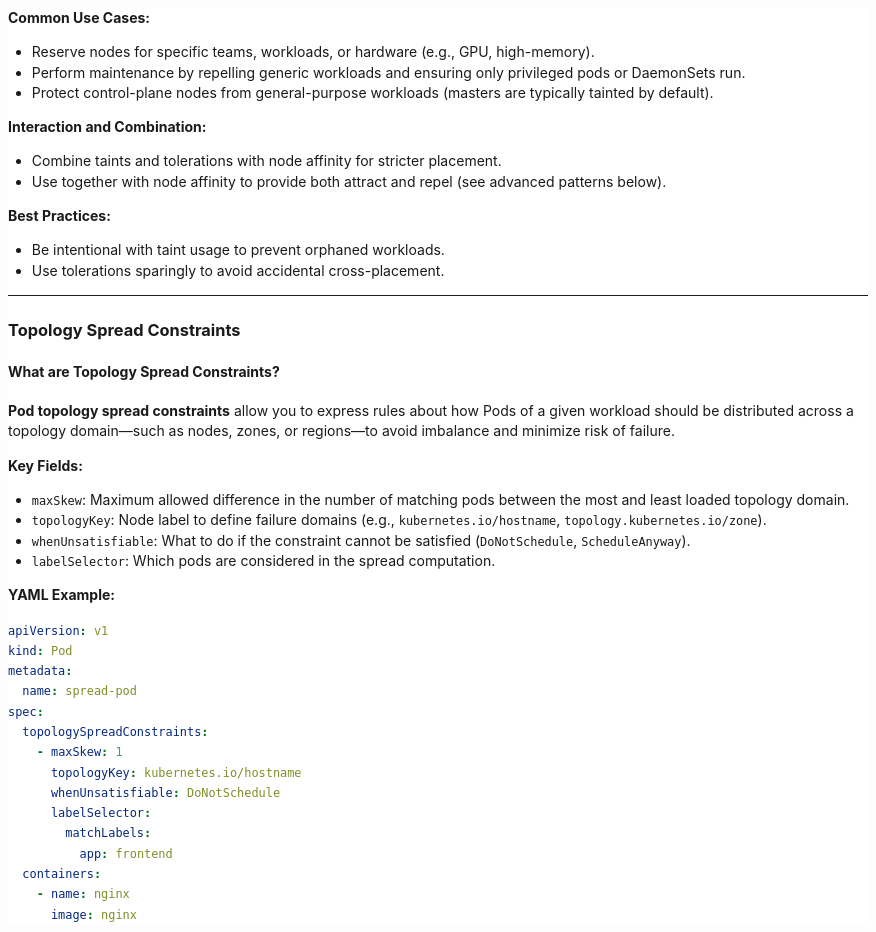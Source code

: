 **Common Use Cases:**

- Reserve nodes for specific teams, workloads, or hardware (e.g., GPU,
  high-memory).
- Perform maintenance by repelling generic workloads and ensuring only
  privileged pods or DaemonSets run.
- Protect control-plane nodes from general-purpose workloads (masters are
  typically tainted by default).

**Interaction and Combination:**

- Combine taints and tolerations with node affinity for stricter placement.
- Use together with node affinity to provide both attract and repel (see
  advanced patterns below).

**Best Practices:**

- Be intentional with taint usage to prevent orphaned workloads.
- Use tolerations sparingly to avoid accidental cross-placement.

---

### Topology Spread Constraints

#### What are Topology Spread Constraints?

**Pod topology spread constraints** allow you to express rules about how Pods of
a given workload should be distributed across a topology domain—such as nodes,
zones, or regions—to avoid imbalance and minimize risk of failure.

**Key Fields:**

- `maxSkew`: Maximum allowed difference in the number of matching pods between
  the most and least loaded topology domain.
- `topologyKey`: Node label to define failure domains (e.g.,
  `kubernetes.io/hostname`, `topology.kubernetes.io/zone`).
- `whenUnsatisfiable`: What to do if the constraint cannot be satisfied
  (`DoNotSchedule`, `ScheduleAnyway`).
- `labelSelector`: Which pods are considered in the spread computation.

**YAML Example:**

```yaml
apiVersion: v1
kind: Pod
metadata:
  name: spread-pod
spec:
  topologySpreadConstraints:
    - maxSkew: 1
      topologyKey: kubernetes.io/hostname
      whenUnsatisfiable: DoNotSchedule
      labelSelector:
        matchLabels:
          app: frontend
  containers:
    - name: nginx
      image: nginx
```
